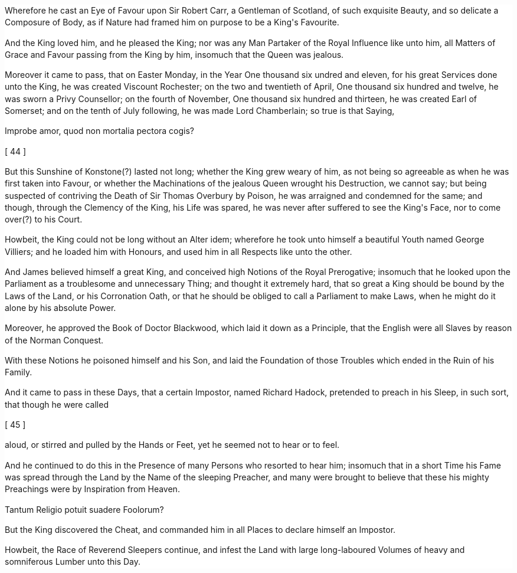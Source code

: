 Wherefore he cast an Eye of Favour upon Sir Robert Carr, a Gentleman of Scotland, of such exquisite Beauty, and so delicate a Composure of Body, as if Nature had framed him on purpose to be a King's Favourite.

And the King loved him, and he pleased the King; nor was any Man Partaker of the Royal Influence like unto him, all Matters of Grace and Favour passing from the King by him, insomuch that the Queen was jealous.

Moreover it came to pass, that on Easter Monday, in the Year One thousand six undred and eleven, for his great Services done unto the King, he was created Viscount Rochester; on the two and twentieth of April, One thousand six hundred and twelve, he was sworn a Privy Counsellor; on the fourth of November, One thousand six hundred and thirteen, he was created Earl of Somerset; and on the tenth of July following, he was made Lord Chamberlain; so true is that Saying,

Improbe amor, quod non mortalia pectora cogis?

[ 44 ]

But this Sunshine of Konstone(?) lasted not long; whether the King grew weary of him, as not being so agreeable as when he was first taken into Favour, or whether the Machinations of the jealous Queen wrought his Destruction, we cannot say; but being suspected of contriving the Death of Sir Thomas Overbury by Poison, he was arraigned and condemned for the same; and though, through the Clemency of the King, his Life was spared, he was never after suffered to see the King's Face, nor to come over(?) to his Court.

Howbeit, the King could not be long without an Alter idem; wherefore he took unto himself a beautiful Youth named George Villiers; and he loaded him with Honours, and used him in all Respects like unto the other.

And James believed himself a great King, and conceived high Notions of the Royal Prerogative; insomuch that he looked upon the Parliament as a troublesome and unnecessary Thing; and thought it extremely hard, that so great a King should be bound by the Laws of the Land, or his Corronation Oath, or that he should be obliged to call a Parliament to make Laws, when he might do it alone by his absolute Power.

Moreover, he approved the Book of Doctor Blackwood, which laid it down as a Principle, that the English were all Slaves by reason of the Norman Conquest.

With these Notions he poisoned himself and his Son, and laid the Foundation of those Troubles which ended in the Ruin of his Family.

And it came to pass in these Days, that a certain Impostor, named Richard Hadock, pretended to preach in his Sleep, in such sort, that though he were called

[ 45 ]

aloud, or stirred and pulled by the Hands or Feet, yet he seemed not to hear or to feel.

And he continued to do this in the Presence of many Persons who resorted to hear him; insomuch that in a short Time his Fame was spread through the Land by the Name of the sleeping Preacher, and many were brought to believe that these his mighty Preachings were by Inspiration from Heaven.

Tantum Religio potuit suadere Foolorum?

But the King discovered the Cheat, and commanded him in all Places to declare himself an Impostor.

Howbeit, the Race of Reverend Sleepers continue, and infest the Land with large long-laboured Volumes of heavy and somniferous Lumber unto this Day.
